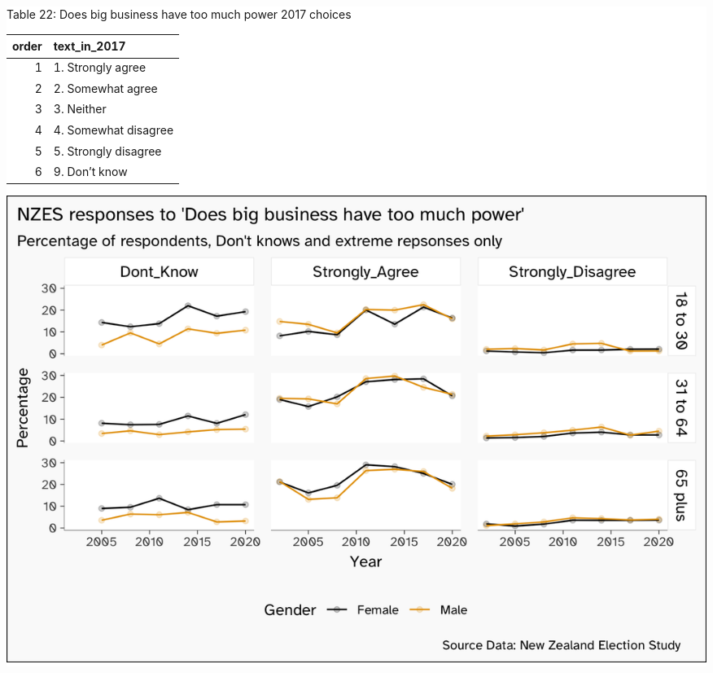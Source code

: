 </div>

</div>
<div id="tbl-bigbusoptsopts">

Table 22: Does big business have too much power 2017 choices

<div class="cell-output-display">

| order | text_in_2017          |
|------:|:----------------------|
|     1 | 1\. Strongly agree    |
|     2 | 2\. Somewhat agree    |
|     3 | 3\. Neither           |
|     4 | 4\. Somewhat disagree |
|     5 | 5\. Strongly disagree |
|     6 | 9\. Don’t know        |

</div>

</div>

![](README_files/figure-commonmark/unnamed-chunk-28-1.png)

